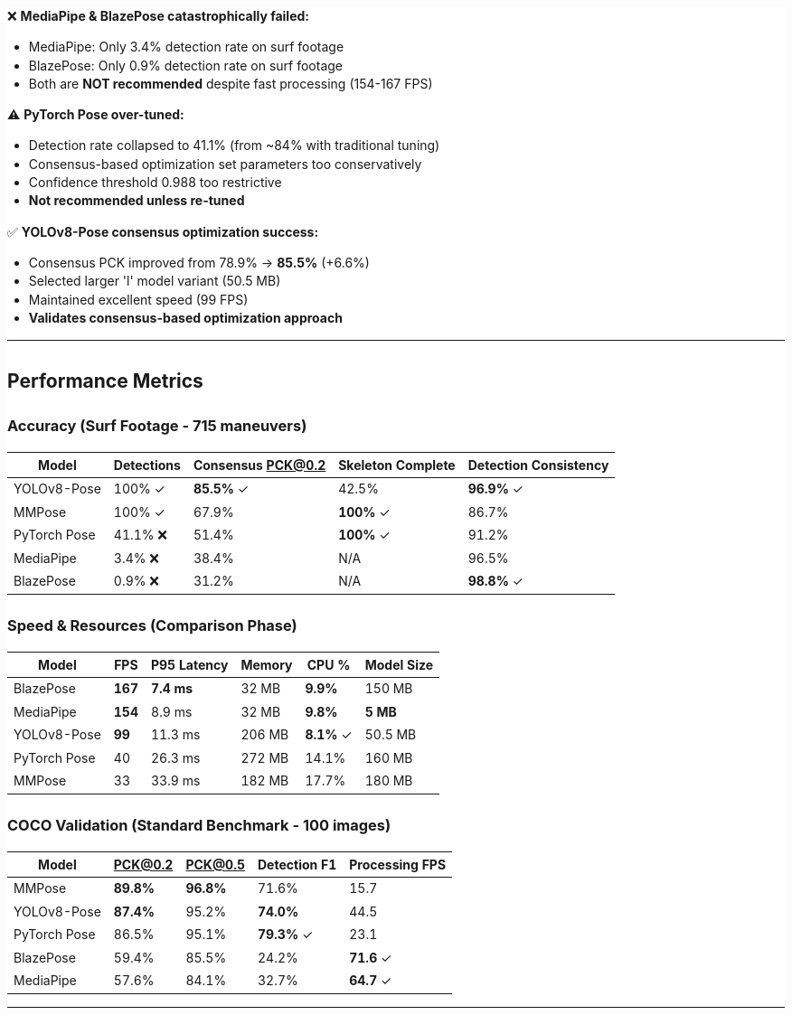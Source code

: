 ❌ **MediaPipe & BlazePose catastrophically failed:**

- MediaPipe: Only 3.4% detection rate on surf footage
- BlazePose: Only 0.9% detection rate on surf footage
- Both are **NOT recommended** despite fast processing (154-167 FPS)

⚠️ **PyTorch Pose over-tuned:**

- Detection rate collapsed to 41.1% (from ~84% with traditional tuning)
- Consensus-based optimization set parameters too conservatively
- Confidence threshold 0.988 too restrictive
- **Not recommended unless re-tuned**

✅ **YOLOv8-Pose consensus optimization success:**

- Consensus PCK improved from 78.9% → **85.5%** (+6.6%)
- Selected larger 'l' model variant (50.5 MB)
- Maintained excellent speed (99 FPS)
- **Validates consensus-based optimization approach**

---

## Performance Metrics

### Accuracy (Surf Footage - 715 maneuvers)

| Model        | Detections | Consensus PCK@0.2 | Skeleton Complete | Detection Consistency |
| ------------ | ---------- | ----------------- | ----------------- | --------------------- |
| YOLOv8-Pose  | 100% ✓     | **85.5%** ✓       | 42.5%             | **96.9%** ✓           |
| MMPose       | 100% ✓     | 67.9%             | **100%** ✓        | 86.7%                 |
| PyTorch Pose | 41.1% ❌   | 51.4%             | **100%** ✓        | 91.2%                 |
| MediaPipe    | 3.4% ❌    | 38.4%             | N/A               | 96.5%                 |
| BlazePose    | 0.9% ❌    | 31.2%             | N/A               | **98.8%** ✓           |

### Speed & Resources (Comparison Phase)

| Model        | FPS     | P95 Latency | Memory | CPU %      | Model Size |
| ------------ | ------- | ----------- | ------ | ---------- | ---------- |
| BlazePose    | **167** | **7.4 ms**  | 32 MB  | **9.9%**   | 150 MB     |
| MediaPipe    | **154** | 8.9 ms      | 32 MB  | **9.8%**   | **5 MB**   |
| YOLOv8-Pose  | **99**  | 11.3 ms     | 206 MB | **8.1%** ✓ | 50.5 MB    |
| PyTorch Pose | 40      | 26.3 ms     | 272 MB | 14.1%      | 160 MB     |
| MMPose       | 33      | 33.9 ms     | 182 MB | 17.7%      | 180 MB     |

### COCO Validation (Standard Benchmark - 100 images)

| Model        | PCK@0.2   | PCK@0.5   | Detection F1 | Processing FPS |
| ------------ | --------- | --------- | ------------ | -------------- |
| MMPose       | **89.8%** | **96.8%** | 71.6%        | 15.7           |
| YOLOv8-Pose  | **87.4%** | 95.2%     | **74.0%**    | 44.5           |
| PyTorch Pose | 86.5%     | 95.1%     | **79.3%** ✓  | 23.1           |
| BlazePose    | 59.4%     | 85.5%     | 24.2%        | **71.6** ✓     |
| MediaPipe    | 57.6%     | 84.1%     | 32.7%        | **64.7** ✓     |

---